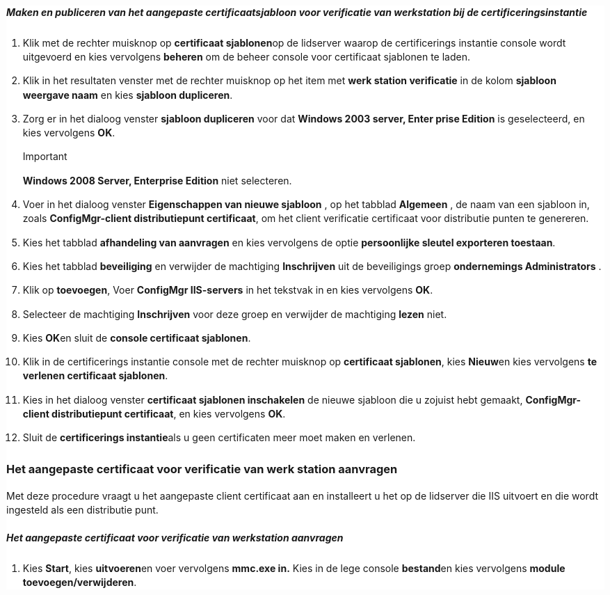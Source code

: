 ##### <a name="to-create-and-issue-the-custom-workstation-authentication-certificate-template-on-the-certification-authority"></a>Maken en publiceren van het aangepaste certificaatsjabloon voor verificatie van werkstation bij de certificeringsinstantie  

1.  Klik met de rechter muisknop op **certificaat sjablonen**op de lidserver waarop de certificerings instantie console wordt uitgevoerd en kies vervolgens **beheren** om de beheer console voor certificaat sjablonen te laden.  

2.  Klik in het resultaten venster met de rechter muisknop op het item met **werk station verificatie** in de kolom **sjabloon weergave naam** en kies **sjabloon dupliceren**.  

3.  Zorg er in het dialoog venster **sjabloon dupliceren** voor dat **Windows 2003 server, Enter prise Edition** is geselecteerd, en kies vervolgens **OK**.  

    > [!IMPORTANT]  
    >  **Windows 2008 Server, Enterprise Edition** niet selecteren.  

4.  Voer in het dialoog venster **Eigenschappen van nieuwe sjabloon** , op het tabblad **Algemeen** , de naam van een sjabloon in, zoals **ConfigMgr-client distributiepunt certificaat**, om het client verificatie certificaat voor distributie punten te genereren.  

5.  Kies het tabblad **afhandeling van aanvragen** en kies vervolgens de optie **persoonlijke sleutel exporteren toestaan**.  

6.  Kies het tabblad **beveiliging** en verwijder de machtiging **Inschrijven** uit de beveiligings groep **ondernemings Administrators** .  

7.  Klik op **toevoegen**, Voer **ConfigMgr IIS-servers** in het tekstvak in en kies vervolgens **OK**.  

8.  Selecteer de machtiging **Inschrijven** voor deze groep en verwijder de machtiging **lezen** niet.  

9. Kies **OK**en sluit de **console certificaat sjablonen**.  

10. Klik in de certificerings instantie console met de rechter muisknop op **certificaat sjablonen**, kies **Nieuw**en kies vervolgens **te verlenen certificaat sjablonen**.  

11. Kies in het dialoog venster **certificaat sjablonen inschakelen** de nieuwe sjabloon die u zojuist hebt gemaakt, **ConfigMgr-client distributiepunt certificaat**, en kies vervolgens **OK**.  

12. Sluit de **certificerings instantie**als u geen certificaten meer moet maken en verlenen.  

###  <a name="request-the-custom-workstation-authentication-certificate"></a><a name="BKMK_clientdistributionpoint12008"></a> Het aangepaste certificaat voor verificatie van werk station aanvragen  
 Met deze procedure vraagt u het aangepaste client certificaat aan en installeert u het op de lidserver die IIS uitvoert en die wordt ingesteld als een distributie punt.  

##### <a name="to-request-the-custom-workstation-authentication-certificate"></a>Het aangepaste certificaat voor verificatie van werkstation aanvragen  

1.  Kies **Start**, kies **uitvoeren**en voer vervolgens **mmc.exe in.** Kies in de lege console **bestand**en kies vervolgens **module toevoegen/verwijderen**.  
